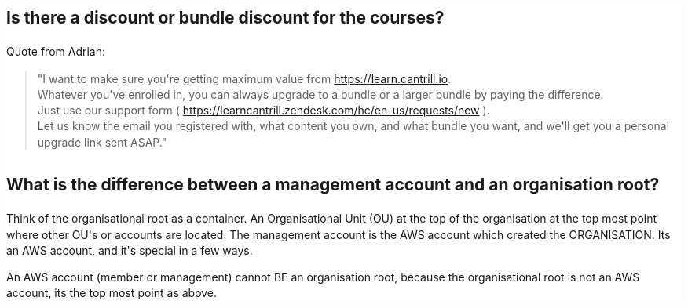 ## Is there a discount or bundle discount for the courses?
Quote from Adrian:  
>"I want to make sure you're getting maximum value from https://learn.cantrill.io.  
>Whatever you've enrolled in, you can always upgrade to a bundle or a larger bundle by paying the difference.  
>Just use our support form ( https://learncantrill.zendesk.com/hc/en-us/requests/new ).  
>Let us know the email you registered with, what content you own, and what bundle you want, and we'll get you a personal upgrade link sent ASAP."

## What is the difference between a management account and an organisation root?
Think of the organisational root as a container. An Organisational Unit (OU) at the top of the organisation at the top most point where other OU's or accounts are located. The management account is the AWS account which created the ORGANISATION. Its an AWS account, and it's special in a few ways.  

An AWS account (member or management) cannot BE an organisation root, because the organisational root is not an AWS account, its the top most point as above. 
